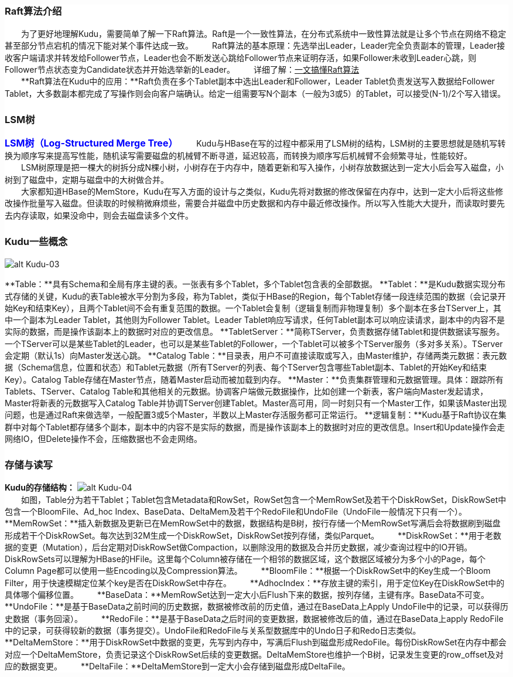 ### Raft算法介绍
&emsp;&emsp;为了更好地理解Kudu，需要简单了解一下Raft算法。Raft是一个一致性算法，在分布式系统中一致性算法就是让多个节点在网络不稳定甚至部分节点宕机的情况下能对某个事件达成一致。
&emsp;&emsp;Raft算法的基本原理：先选举出Leader，Leader完全负责副本的管理，Leader接收客户端请求并转发给Follower节点，Leader也会不断发送心跳给Follower节点来证明存活，如果Follower未收到Leader心跳，则Follower节点状态变为Candidate状态并开始选举新的Leader。
&emsp;&emsp;详细了解：[一文搞懂Raft算法](https://www.cnblogs.com/xybaby/p/10124083.html)  
&emsp;&emsp;**Raft算法在Kudu中的应用：**Raft负责在多个Tablet副本中选出Leader和Follower，Leader Tablet负责发送写入数据给Follower Tablet，大多数副本都完成了写操作则会向客户端确认。给定一组需要写N个副本（一般为3或5）的Tablet，可以接受(N-1)/2个写入错误。
### LSM树
<font size="3" color="blue">**LSM树（Log-Structured Merge Tree）**</font>
&emsp;&emsp;Kudu与HBase在写的过程中都采用了LSM树的结构，LSM树的主要思想就是随机写转换为顺序写来提高写性能，随机读写需要磁盘的机械臂不断寻道，延迟较高，而转换为顺序写后机械臂不会频繁寻址，性能较好。  
&emsp;&emsp;LSM树原理是把一棵大的树拆分成N棵小树，小树存在于内存中，随着更新和写入操作，小树存放数据达到一定大小后会写入磁盘，小树到了磁盘中，定期与磁盘中的大树做合并。  
&emsp;&emsp;大家都知道HBase的MemStore，Kudu在写入方面的设计与之类似，Kudu先将对数据的修改保留在内存中，达到一定大小后将这些修改操作批量写入磁盘。但读取的时候稍微麻烦些，需要合并磁盘中历史数据和内存中最近修改操作。所以写入性能大大提升，而读取时要先去内存读取，如果没命中，则会去磁盘读多个文件。

### Kudu一些概念  
![alt Kudu-03](https://cdn.jsdelivr.net/gh/Shmilyqjj/Shmily-Web@master/cdn_sources/Blog_Images/Kudu/Kudu-03.png)   

**Table：**具有Schema和全局有序主键的表。一张表有多个Tablet，多个Tablet包含表的全部数据。
**Tablet：**是Kudu数据实现分布式存储的关键，Kudu的表Table被水平分割为多段，称为Tablet，类似于HBase的Region，每个Tablet存储一段连续范围的数据（会记录开始Key和结束Key），且两个Tablet间不会有重复范围的数据。一个Tablet会复制（逻辑复制而非物理复制）多个副本在多台TServer上，其中一个副本为Leader Tablet，其他则为Follower Tablet。Leader Tablet响应写请求，任何Tablet副本可以响应读请求，副本中的内容不是实际的数据，而是操作该副本上的数据时对应的更改信息。
**TabletServer：**简称TServer，负责数据存储Tablet和提供数据读写服务。一个TServer可以是某些Tablet的Leader，也可以是某些Tablet的Follower，一个Tablet可以被多个TServer服务（多对多关系）。TServer会定期（默认1s）向Master发送心跳。
**Catalog Table：**目录表，用户不可直接读取或写入，由Master维护，存储两类元数据：表元数据（Schema信息，位置和状态）和Tablet元数据（所有TServer的列表、每个TServer包含哪些Tablet副本、Tablet的开始Key和结束Key）。Catalog Table存储在Master节点，随着Master启动而被加载到内存。
**Master：**负责集群管理和元数据管理。具体：跟踪所有Tablets、TServer、Catalog Table和其他相关的元数据。协调客户端做元数据操作，比如创建一个新表，客户端向Master发起请求，Master将新表的元数据写入Catalog Table并协调TServer创建Tablet。Master高可用，同一时刻只有一个Master工作，如果该Master出现问题，也是通过Raft来做选举，一般配置3或5个Master，半数以上Master存活服务都可正常运行。
**逻辑复制：**Kudu基于Raft协议在集群中对每个Tablet都存储多个副本，副本中的内容不是实际的数据，而是操作该副本上的数据时对应的更改信息。Insert和Update操作会走网络IO，但Delete操作不会，压缩数据也不会走网络。

### 存储与读写
**Kudu的存储结构：**
![alt Kudu-04](https://cdn.jsdelivr.net/gh/Shmilyqjj/Shmily-Web@master/cdn_sources/Blog_Images/Kudu/Kudu-04.jpg)  
&emsp;&emsp;如图，Table分为若干Tablet；Tablet包含Metadata和RowSet，RowSet包含一个MemRowSet及若干个DiskRowSet，DiskRowSet中包含一个BloomFile、Ad_hoc Index、BaseData、DeltaMem及若干个RedoFile和UndoFile（UndoFile一般情况下只有一个）。
&emsp;&emsp;**MemRowSet：**插入新数据及更新已在MemRowSet中的数据，数据结构是B树，按行存储一个MemRowSet写满后会将数据刷到磁盘形成若干个DiskRowSet。每次达到32M生成一个DiskRowSet，DiskRowSet按列存储，类似Parquet。
&emsp;&emsp;**DiskRowSet：**用于老数据的变更（Mutation），后台定期对DiskRowSet做Compaction，以删除没用的数据及合并历史数据，减少查询过程中的IO开销。DiskRowSets可以理解为HBase的HFile。这里每个Column被存储在一个相邻的数据区域，这个数据区域被分为多个小的Page，每个Column Page都可以使用一些Encoding以及Compression算法。
&emsp;&emsp;**BloomFile：**根据一个DiskRowSet中的Key生成一个Bloom Filter，用于快速模糊定位某个key是否在DiskRowSet中存在。
&emsp;&emsp;**AdhocIndex：**存放主键的索引，用于定位Key在DiskRowSet中的具体哪个偏移位置。
&emsp;&emsp;**BaseData：**MemRowSet达到一定大小后Flush下来的数据，按列存储，主键有序。BaseData不可变。
&emsp;&emsp;**UndoFile：**是基于BaseData之前时间的历史数据，数据被修改前的历史值，通过在BaseData上Apply UndoFile中的记录，可以获得历史数据（事务回滚）。
&emsp;&emsp;**RedoFile：**是基于BaseData之后时间的变更数据，数据被修改后的值，通过在BaseData上apply RedoFile中的记录，可获得较新的数据（事务提交）。UndoFile和RedoFile与关系型数据库中的Undo日子和Redo日志类似。
&emsp;&emsp;**DeltaMemStore：**用于DiskRowSet中数据的变更，先写到内存中，写满后Flush到磁盘形成RedoFile。每份DiskRowSet在内存中都会对应一个DeltaMemStore，负责记录这个DiskRowSet后续的变更数据。DeltaMemStore也维护一个B树，记录发生变更的row_offset及对应的数据变更。
&emsp;&emsp;**DeltaFile：**DeltaMemStore到一定大小会存储到磁盘形成DeltaFile。
